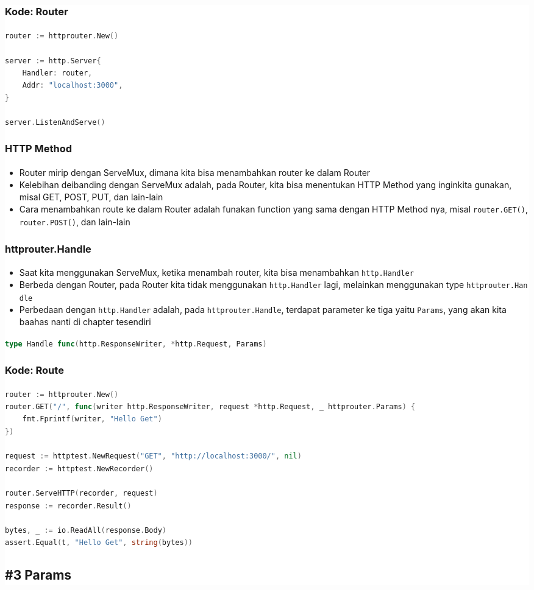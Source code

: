 ### Kode: Router

```go
router := httprouter.New()

server := http.Server{
	Handler: router,
	Addr: "localhost:3000",
}

server.ListenAndServe()
```

### HTTP Method

- Router mirip dengan ServeMux, dimana kita bisa menambahkan router ke dalam Router
- Kelebihan deibanding dengan ServeMux adalah, pada Router, kita bisa menentukan HTTP Method yang inginkita gunakan, misal GET, POST, PUT, dan lain-lain
- Cara menambahkan route ke dalam Router adalah funakan function yang sama dengan HTTP Method nya, misal `router.GET()`, `router.POST()`, dan lain-lain

### httprouter.Handle

- Saat kita menggunakan ServeMux, ketika menambah router, kita bisa menambahkan `http.Handler`
- Berbeda dengan Router, pada Router kita tidak menggunakan `http.Handler` lagi, melainkan menggunakan type `httprouter.Handle`
- Perbedaan dengan `http.Handler` adalah, pada `httprouter.Handle`, terdapat parameter ke tiga yaitu `Params`, yang akan kita baahas nanti di chapter tesendiri

```go
type Handle func(http.ResponseWriter, *http.Request, Params)
```

### Kode: Route

```go
router := httprouter.New()
router.GET("/", func(writer http.ResponseWriter, request *http.Request, _ httprouter.Params) {
	fmt.Fprintf(writer, "Hello Get")
})

request := httptest.NewRequest("GET", "http://localhost:3000/", nil)
recorder := httptest.NewRecorder()

router.ServeHTTP(recorder, request)
response := recorder.Result()

bytes, _ := io.ReadAll(response.Body)
assert.Equal(t, "Hello Get", string(bytes))
```

## #3 Params

